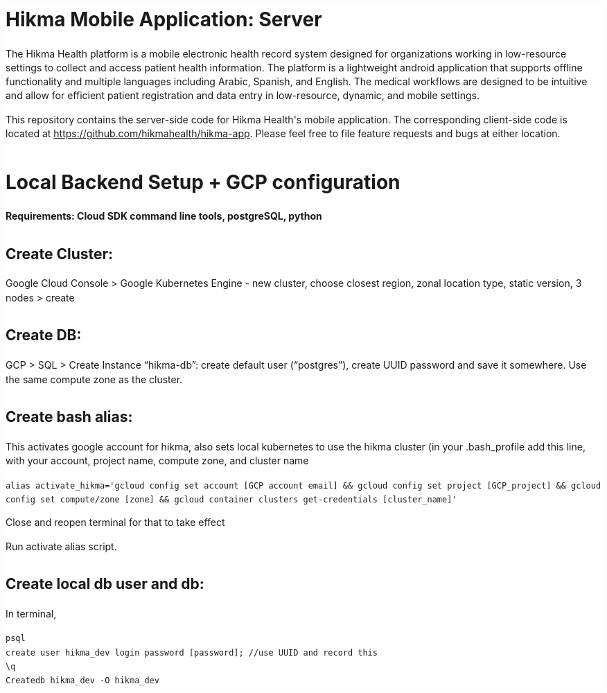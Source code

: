 Hikma Mobile Application: Server
===============================

The Hikma Health platform is a mobile electronic health record system designed for organizations working in low-resource settings to collect and access patient health information. The platform is a lightweight android application that supports offline functionality and multiple languages including Arabic, Spanish, and English. The medical workflows are designed to be intuitive and allow for efficient patient registration and data entry in low-resource, dynamic, and mobile settings.

This repository contains the server-side code for Hikma Health's mobile application. The corresponding client-side code is located at https://github.com/hikmahealth/hikma-app. Please feel free to file 
feature requests and bugs at either location.


Local Backend Setup + GCP configuration
=======================================

**Requirements: Cloud SDK command line tools, postgreSQL, python**

**Create Cluster:**
-------------------
Google Cloud Console > Google Kubernetes Engine - new cluster, choose closest region, zonal location type, static version, 3 nodes > create

**Create DB:**
--------------
GCP > SQL > Create Instance “hikma-db”:
create default user (“postgres”), create UUID password and save it somewhere. 
Use the same compute zone as the cluster.

**Create bash alias:**
----------------------
This activates google account for hikma, also sets local kubernetes to use the hikma cluster
(in your .bash_profile add this line, with your account, project name, compute zone, and cluster name
```
alias activate_hikma='gcloud config set account [GCP account email] && gcloud config set project [GCP_project] && gcloud config set compute/zone [zone] && gcloud container clusters get-credentials [cluster_name]'
```
Close and reopen terminal for that to take effect

Run activate alias script.

**Create local db user and db:**
---------------------------------

In terminal,

```
psql
create user hikma_dev login password [password]; //use UUID and record this
\q
Createdb hikma_dev -O hikma_dev
```

